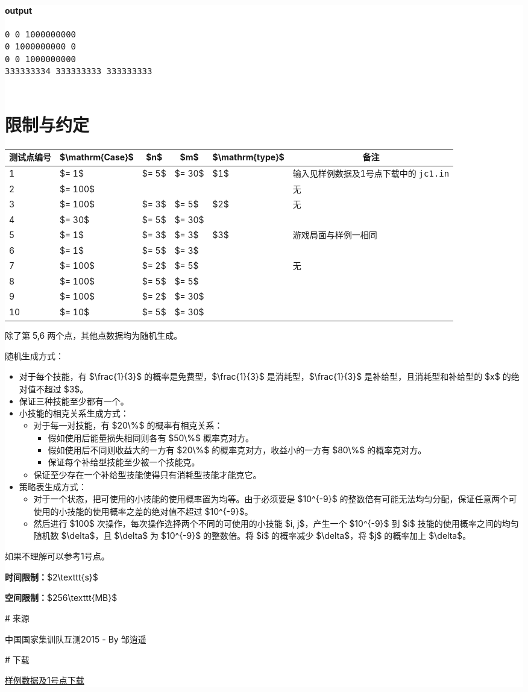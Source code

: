 </pre>

<h4>output</h4>
<pre>0 0 1000000000
0 1000000000 0
0 0 1000000000
333333334 333333333 333333333

</pre>

# 限制与约定


<div class="table-responsive">
<table class="table table-bordered table-text-center table-vertical-middle"><thead><tr><th>测试点编号</th>
<th>$\mathrm{Case}$</th>
<th>$n$</th>
<th>$m$</th>
<th>$\mathrm{type}$</th>
<th>备注</th>
</tr></thead><tbody><tr><td>1</td><td>$= 1$</td><td rowspan="2">$= 5$</td><td rowspan="2">$= 30$</td><td rowspan="2">$1$</td><td>输入见样例数据及1号点下载中的 <samp>jc1.in</samp></td></tr><tr><td>2</td><td>$= 100$</td><td>无</td></tr><tr><td>3</td><td>$= 100$</td><td>$= 3$</td><td>$= 5$</td><td rowspan="2">$2$</td><td rowspan="2">无</td></tr><tr><td>4</td><td>$= 30$</td><td>$= 5$</td><td>$= 30$</td></tr><tr><td>5</td><td>$= 1$</td><td>$= 3$</td><td>$= 3$</td><td rowspan="6">$3$</td><td rowspan="2">游戏局面与样例一相同</td></tr><tr><td>6</td><td>$= 1$</td><td>$= 5$</td><td>$= 3$</td></tr><tr><td>7</td><td>$= 100$</td><td>$= 2$</td><td>$= 5$</td><td rowspan="4">无</td></tr><tr><td>8</td><td>$= 100$</td><td>$= 5$</td><td>$= 5$</td></tr><tr><td>9</td><td>$= 100$</td><td>$= 2$</td><td>$= 30$</td></tr><tr><td>10</td><td>$= 10$</td><td>$= 5$</td><td>$= 30$</td></tr></tbody></table></div>

<p>除了第 5,6 两个点，其他点数据均为随机生成。</p>
<p>随机生成方式：</p>
<ul><li>对于每个技能，有 $\frac{1}{3}$ 的概率是免费型，$\frac{1}{3}$ 是消耗型，$\frac{1}{3}$ 是补给型，且消耗型和补给型的 $x$ 的绝对值不超过 $3$。</li>
<li>保证三种技能至少都有一个。</li>
<li>小技能的相克关系生成方式：<ul><li>对于每一对技能，有 $20\%$ 的概率有相克关系：<ul><li>假如使用后能量损失相同则各有 $50\%$ 概率克对方。</li>
<li>假如使用后不同则收益大的一方有 $20\%$ 的概率克对方，收益小的一方有 $80\%$ 的概率克对方。</li>
<li>保证每个补给型技能至少被一个技能克。</li>
</ul></li>
<li>保证至少存在一个补给型技能使得只有消耗型技能才能克它。</li>
</ul></li>
<li>策略表生成方式：<ul><li>对于一个状态，把可使用的小技能的使用概率置为均等。由于必须要是 $10^{-9}$ 的整数倍有可能无法均匀分配，保证任意两个可使用的小技能的使用概率之差的绝对值不超过 $10^{-9}$。</li>
<li>然后进行 $100$ 次操作，每次操作选择两个不同的可使用的小技能 $i, j$，产生一个 $10^{-9}$ 到 $i$ 技能的使用概率之间的均匀随机数 $\delta$，且 $\delta$ 为 $10^{-9}$ 的整数倍。将 $i$ 的概率减少 $\delta$，将 $j$ 的概率加上 $\delta$。</li>
</ul></li>
</ul><p>如果不理解可以参考1号点。</p>
<p><strong>时间限制：</strong>$2\texttt{s}$</p>
<p><strong>空间限制：</strong>$256\texttt{MB}$</p>
# 来源


<p>中国国家集训队互测2015 - By 邹逍遥</p>
# 下载


<p><a href="/download.php?type=problem&amp;id=97">样例数据及1号点下载</a></p>
